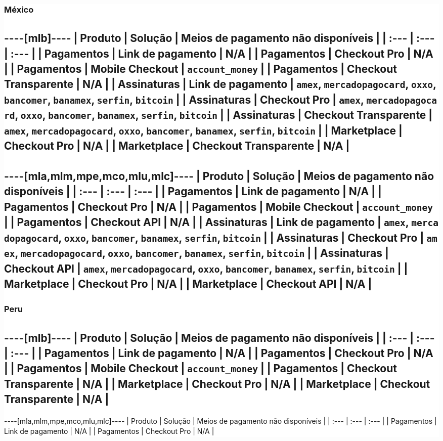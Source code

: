 ### México
----[mlb]----
|    Produto    |     Solução     |                         Meios de pagamento não disponíveis                    |
| :--- | :--- | :--- |
| Pagamentos         | Link de pagamento   | N/A                                                                           |
| Pagamentos         | Checkout Pro    | N/A                                                                           |
| Pagamentos         | Mobile Checkout | `account_money`                                                               |
| Pagamentos         | Checkout Transparente             | N/A                                                                           |
| Assinaturas | Link de pagamento   | `amex`, `mercadopagocard`, `oxxo`, `bancomer`, `banamex`, `serfin`, `bitcoin` |
| Assinaturas | Checkout Pro    | `amex`, `mercadopagocard`, `oxxo`, `bancomer`, `banamex`, `serfin`, `bitcoin` |
| Assinaturas | Checkout Transparente             | `amex`, `mercadopagocard`, `oxxo`, `bancomer`, `banamex`, `serfin`, `bitcoin` |
| Marketplace   | Checkout Pro    | N/A                                                                           |
| Marketplace   | Checkout Transparente             | N/A                                                                           |
------------
----[mla,mlm,mpe,mco,mlu,mlc]----
|    Produto    |     Solução     |                         Meios de pagamento não disponíveis                    |
| :--- | :--- | :--- |
| Pagamentos         | Link de pagamento   | N/A                                                                           |
| Pagamentos         | Checkout Pro    | N/A                                                                           |
| Pagamentos         | Mobile Checkout | `account_money`                                                               |
| Pagamentos         | Checkout API             | N/A                                                                           |
| Assinaturas | Link de pagamento   | `amex`, `mercadopagocard`, `oxxo`, `bancomer`, `banamex`, `serfin`, `bitcoin` |
| Assinaturas | Checkout Pro    | `amex`, `mercadopagocard`, `oxxo`, `bancomer`, `banamex`, `serfin`, `bitcoin` |
| Assinaturas | Checkout API             | `amex`, `mercadopagocard`, `oxxo`, `bancomer`, `banamex`, `serfin`, `bitcoin` |
| Marketplace   | Checkout Pro    | N/A                                                                           |
| Marketplace   | Checkout API             | N/A                                                                           |
------------

### Peru
----[mlb]----
|   Produto   |     Solução     | Meios de pagamento não disponíveis |
| :--- | :--- | :--- |
| Pagamentos       | Link de pagamento   | N/A                           |
| Pagamentos       | Checkout Pro    | N/A                           |
| Pagamentos       | Mobile Checkout | `account_money`               |
| Pagamentos       | Checkout Transparente             | N/A                           |
| Marketplace | Checkout Pro    | N/A                           |
| Marketplace | Checkout Transparente             | N/A                           |
------------
----[mla,mlm,mpe,mco,mlu,mlc]----
|   Produto   |     Solução     | Meios de pagamento não disponíveis |
| :--- | :--- | :--- |
| Pagamentos       | Link de pagamento   | N/A                           |
| Pagamentos       | Checkout Pro    | N/A                           |
